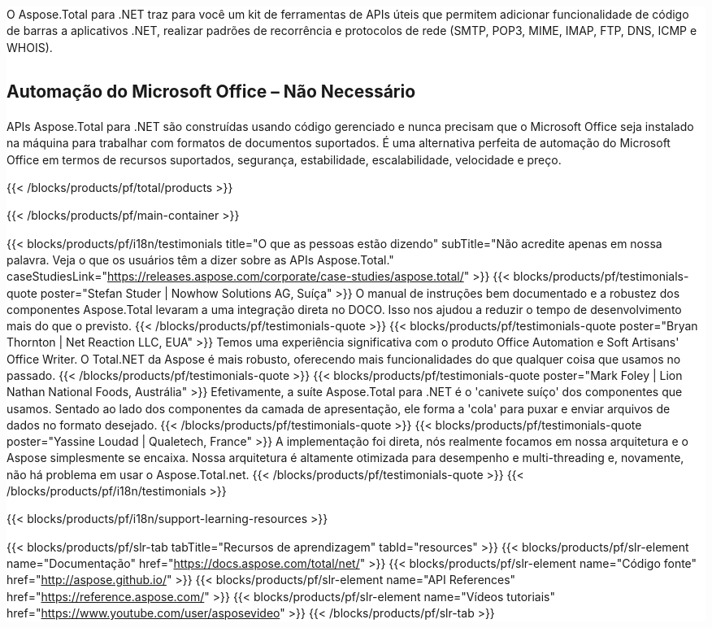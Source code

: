   O Aspose.Total para .NET traz para você um kit de ferramentas de APIs úteis que permitem adicionar funcionalidade de código de barras a aplicativos .NET, realizar padrões de recorrência e protocolos de rede (SMTP, POP3, MIME, IMAP, FTP, DNS, ICMP e WHOIS).
 </p>
</div>
<div class="col-lg-12">
 <h2 class="h2title">
  Automação do Microsoft Office – Não Necessário
 </h2>
 <p>
  APIs Aspose.Total para .NET são construídas usando código gerenciado e nunca precisam que o Microsoft Office seja instalado na máquina para trabalhar com formatos de documentos suportados. É uma alternativa perfeita de automação do Microsoft Office em termos de recursos suportados, segurança, estabilidade, escalabilidade, velocidade e preço.
 </p>
</div>



{{< /blocks/products/pf/total/products >}}

{{< /blocks/products/pf/main-container >}}

{{< blocks/products/pf/i18n/testimonials title="O que as pessoas estão dizendo" subTitle="Não acredite apenas em nossa palavra. Veja o que os usuários têm a dizer sobre as APIs Aspose.Total." caseStudiesLink="https://releases.aspose.com/corporate/case-studies/aspose.total/" >}}
{{< blocks/products/pf/testimonials-quote poster="Stefan Studer | Nowhow Solutions AG, Suíça" >}}
O manual de instruções bem documentado e a robustez dos componentes Aspose.Total levaram a uma integração direta no DOCO. Isso nos ajudou a reduzir o tempo de desenvolvimento mais do que o previsto.
{{< /blocks/products/pf/testimonials-quote >}}
{{< blocks/products/pf/testimonials-quote poster="Bryan Thornton | Net Reaction LLC, EUA" >}}
Temos uma experiência significativa com o produto Office Automation e Soft Artisans' Office Writer. O Total.NET da Aspose é mais robusto, oferecendo mais funcionalidades do que qualquer coisa que usamos no passado.
{{< /blocks/products/pf/testimonials-quote >}}
{{< blocks/products/pf/testimonials-quote poster="Mark Foley | Lion Nathan National Foods, Austrália" >}}
Efetivamente, a suíte Aspose.Total para .NET é o 'canivete suíço' dos componentes que usamos. Sentado ao lado dos componentes da camada de apresentação, ele forma a 'cola' para puxar e enviar arquivos de dados no formato desejado.
{{< /blocks/products/pf/testimonials-quote >}}
{{< blocks/products/pf/testimonials-quote poster="Yassine Loudad | Qualetech, France" >}}
A implementação foi direta, nós realmente focamos em nossa arquitetura e o Aspose simplesmente se encaixa. Nossa arquitetura é altamente otimizada para desempenho e multi-threading e, novamente, não há problema em usar o Aspose.Total.net.
{{< /blocks/products/pf/testimonials-quote >}}
{{< /blocks/products/pf/i18n/testimonials >}}

{{< blocks/products/pf/i18n/support-learning-resources >}}

{{< blocks/products/pf/slr-tab tabTitle="Recursos de aprendizagem" tabId="resources" >}}
{{< blocks/products/pf/slr-element name="Documentação" href="https://docs.aspose.com/total/net/" >}} 
{{< blocks/products/pf/slr-element name="Código fonte" href="http://aspose.github.io/" >}} 
{{< blocks/products/pf/slr-element name="API References" href="https://reference.aspose.com/" >}} 
{{< blocks/products/pf/slr-element name="Vídeos tutoriais" href="https://www.youtube.com/user/asposevideo" >}} 
{{< /blocks/products/pf/slr-tab >}}
